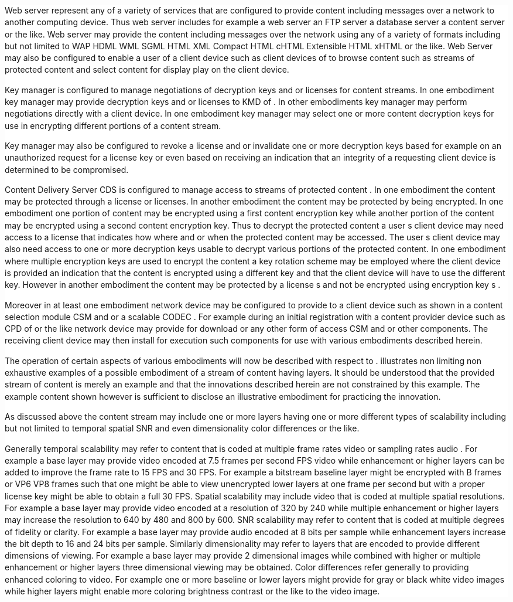 Web server represent any of a variety of services that are configured to provide content including messages over a network to another computing device. Thus web server includes for example a web server an FTP server a database server a content server or the like. Web server may provide the content including messages over the network using any of a variety of formats including but not limited to WAP HDML WML SGML HTML XML Compact HTML cHTML Extensible HTML xHTML or the like. Web Server may also be configured to enable a user of a client device such as client devices of to browse content such as streams of protected content and select content for display play on the client device.

Key manager is configured to manage negotiations of decryption keys and or licenses for content streams. In one embodiment key manager may provide decryption keys and or licenses to KMD of . In other embodiments key manager may perform negotiations directly with a client device. In one embodiment key manager may select one or more content decryption keys for use in encrypting different portions of a content stream.

Key manager may also be configured to revoke a license and or invalidate one or more decryption keys based for example on an unauthorized request for a license key or even based on receiving an indication that an integrity of a requesting client device is determined to be compromised.

Content Delivery Server CDS is configured to manage access to streams of protected content . In one embodiment the content may be protected through a license or licenses. In another embodiment the content may be protected by being encrypted. In one embodiment one portion of content may be encrypted using a first content encryption key while another portion of the content may be encrypted using a second content encryption key. Thus to decrypt the protected content a user s client device may need access to a license that indicates how where and or when the protected content may be accessed. The user s client device may also need access to one or more decryption keys usable to decrypt various portions of the protected content. In one embodiment where multiple encryption keys are used to encrypt the content a key rotation scheme may be employed where the client device is provided an indication that the content is encrypted using a different key and that the client device will have to use the different key. However in another embodiment the content may be protected by a license s and not be encrypted using encryption key s .

Moreover in at least one embodiment network device may be configured to provide to a client device such as shown in a content selection module CSM and or a scalable CODEC . For example during an initial registration with a content provider device such as CPD of or the like network device may provide for download or any other form of access CSM and or other components. The receiving client device may then install for execution such components for use with various embodiments described herein.

The operation of certain aspects of various embodiments will now be described with respect to . illustrates non limiting non exhaustive examples of a possible embodiment of a stream of content having layers. It should be understood that the provided stream of content is merely an example and that the innovations described herein are not constrained by this example. The example content shown however is sufficient to disclose an illustrative embodiment for practicing the innovation.

As discussed above the content stream may include one or more layers having one or more different types of scalability including but not limited to temporal spatial SNR and even dimensionality color differences or the like.

Generally temporal scalability may refer to content that is coded at multiple frame rates video or sampling rates audio . For example a base layer may provide video encoded at 7.5 frames per second FPS video while enhancement or higher layers can be added to improve the frame rate to 15 FPS and 30 FPS. For example a bitstream baseline layer might be encrypted with B frames or VP6 VP8 frames such that one might be able to view unencrypted lower layers at one frame per second but with a proper license key might be able to obtain a full 30 FPS. Spatial scalability may include video that is coded at multiple spatial resolutions. For example a base layer may provide video encoded at a resolution of 320 by 240 while multiple enhancement or higher layers may increase the resolution to 640 by 480 and 800 by 600. SNR scalability may refer to content that is coded at multiple degrees of fidelity or clarity. For example a base layer may provide audio encoded at 8 bits per sample while enhancement layers increase the bit depth to 16 and 24 bits per sample. Similarly dimensionality may refer to layers that are encoded to provide different dimensions of viewing. For example a base layer may provide 2 dimensional images while combined with higher or multiple enhancement or higher layers three dimensional viewing may be obtained. Color differences refer generally to providing enhanced coloring to video. For example one or more baseline or lower layers might provide for gray or black white video images while higher layers might enable more coloring brightness contrast or the like to the video image.
